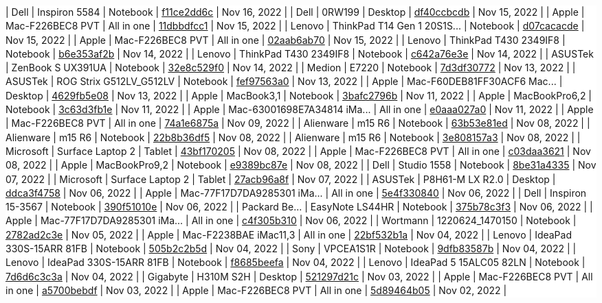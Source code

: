 | Dell          | Inspiron 5584               | Notebook    | [f11ce2dd6c](https://linux-hardware.org/?probe=f11ce2dd6c) | Nov 16, 2022 |
| Dell          | 0RW199                      | Desktop     | [df40ccbcdb](https://linux-hardware.org/?probe=df40ccbcdb) | Nov 15, 2022 |
| Apple         | Mac-F226BEC8 PVT            | All in one  | [11dbbdfcc1](https://linux-hardware.org/?probe=11dbbdfcc1) | Nov 15, 2022 |
| Lenovo        | ThinkPad T14 Gen 1 20S1S... | Notebook    | [d07cacacde](https://linux-hardware.org/?probe=d07cacacde) | Nov 15, 2022 |
| Apple         | Mac-F226BEC8 PVT            | All in one  | [02aab6ab70](https://linux-hardware.org/?probe=02aab6ab70) | Nov 15, 2022 |
| Lenovo        | ThinkPad T430 2349IF8       | Notebook    | [b6e353af2b](https://linux-hardware.org/?probe=b6e353af2b) | Nov 14, 2022 |
| Lenovo        | ThinkPad T430 2349IF8       | Notebook    | [c642a76e3e](https://linux-hardware.org/?probe=c642a76e3e) | Nov 14, 2022 |
| ASUSTek       | ZenBook S UX391UA           | Notebook    | [32e8c529f0](https://linux-hardware.org/?probe=32e8c529f0) | Nov 14, 2022 |
| Medion        | E7220                       | Notebook    | [7d3df30772](https://linux-hardware.org/?probe=7d3df30772) | Nov 13, 2022 |
| ASUSTek       | ROG Strix G512LV_G512LV     | Notebook    | [fef97563a0](https://linux-hardware.org/?probe=fef97563a0) | Nov 13, 2022 |
| Apple         | Mac-F60DEB81FF30ACF6 Mac... | Desktop     | [4629fb5e08](https://linux-hardware.org/?probe=4629fb5e08) | Nov 13, 2022 |
| Apple         | MacBook3,1                  | Notebook    | [3bafc2796b](https://linux-hardware.org/?probe=3bafc2796b) | Nov 11, 2022 |
| Apple         | MacBookPro6,2               | Notebook    | [3c63d3fb1e](https://linux-hardware.org/?probe=3c63d3fb1e) | Nov 11, 2022 |
| Apple         | Mac-63001698E7A34814 iMa... | All in one  | [e0aaa027a0](https://linux-hardware.org/?probe=e0aaa027a0) | Nov 11, 2022 |
| Apple         | Mac-F226BEC8 PVT            | All in one  | [74a1e6875a](https://linux-hardware.org/?probe=74a1e6875a) | Nov 09, 2022 |
| Alienware     | m15 R6                      | Notebook    | [63b53e81ed](https://linux-hardware.org/?probe=63b53e81ed) | Nov 08, 2022 |
| Alienware     | m15 R6                      | Notebook    | [22b8b36df5](https://linux-hardware.org/?probe=22b8b36df5) | Nov 08, 2022 |
| Alienware     | m15 R6                      | Notebook    | [3e808157a3](https://linux-hardware.org/?probe=3e808157a3) | Nov 08, 2022 |
| Microsoft     | Surface Laptop 2            | Tablet      | [43bf170205](https://linux-hardware.org/?probe=43bf170205) | Nov 08, 2022 |
| Apple         | Mac-F226BEC8 PVT            | All in one  | [c03daa3621](https://linux-hardware.org/?probe=c03daa3621) | Nov 08, 2022 |
| Apple         | MacBookPro9,2               | Notebook    | [e9389bc87e](https://linux-hardware.org/?probe=e9389bc87e) | Nov 08, 2022 |
| Dell          | Studio 1558                 | Notebook    | [8be31a4335](https://linux-hardware.org/?probe=8be31a4335) | Nov 07, 2022 |
| Microsoft     | Surface Laptop 2            | Tablet      | [27acb96a8f](https://linux-hardware.org/?probe=27acb96a8f) | Nov 07, 2022 |
| ASUSTek       | P8H61-M LX R2.0             | Desktop     | [ddca3f4758](https://linux-hardware.org/?probe=ddca3f4758) | Nov 06, 2022 |
| Apple         | Mac-77F17D7DA9285301 iMa... | All in one  | [5e4f330840](https://linux-hardware.org/?probe=5e4f330840) | Nov 06, 2022 |
| Dell          | Inspiron 15-3567            | Notebook    | [390f51010e](https://linux-hardware.org/?probe=390f51010e) | Nov 06, 2022 |
| Packard Be... | EasyNote LS44HR             | Notebook    | [375b78c3f3](https://linux-hardware.org/?probe=375b78c3f3) | Nov 06, 2022 |
| Apple         | Mac-77F17D7DA9285301 iMa... | All in one  | [c4f305b310](https://linux-hardware.org/?probe=c4f305b310) | Nov 06, 2022 |
| Wortmann      | 1220624_1470150             | Notebook    | [2782ad2c3e](https://linux-hardware.org/?probe=2782ad2c3e) | Nov 05, 2022 |
| Apple         | Mac-F2238BAE iMac11,3       | All in one  | [22bf532b1a](https://linux-hardware.org/?probe=22bf532b1a) | Nov 04, 2022 |
| Lenovo        | IdeaPad 330S-15ARR 81FB     | Notebook    | [505b2c2b5d](https://linux-hardware.org/?probe=505b2c2b5d) | Nov 04, 2022 |
| Sony          | VPCEA1S1R                   | Notebook    | [9dfb83587b](https://linux-hardware.org/?probe=9dfb83587b) | Nov 04, 2022 |
| Lenovo        | IdeaPad 330S-15ARR 81FB     | Notebook    | [f8685beefa](https://linux-hardware.org/?probe=f8685beefa) | Nov 04, 2022 |
| Lenovo        | IdeaPad 5 15ALC05 82LN      | Notebook    | [7d6d6c3c3a](https://linux-hardware.org/?probe=7d6d6c3c3a) | Nov 04, 2022 |
| Gigabyte      | H310M S2H                   | Desktop     | [521297d21c](https://linux-hardware.org/?probe=521297d21c) | Nov 03, 2022 |
| Apple         | Mac-F226BEC8 PVT            | All in one  | [a5700bebdf](https://linux-hardware.org/?probe=a5700bebdf) | Nov 03, 2022 |
| Apple         | Mac-F226BEC8 PVT            | All in one  | [5d89464b05](https://linux-hardware.org/?probe=5d89464b05) | Nov 02, 2022 |